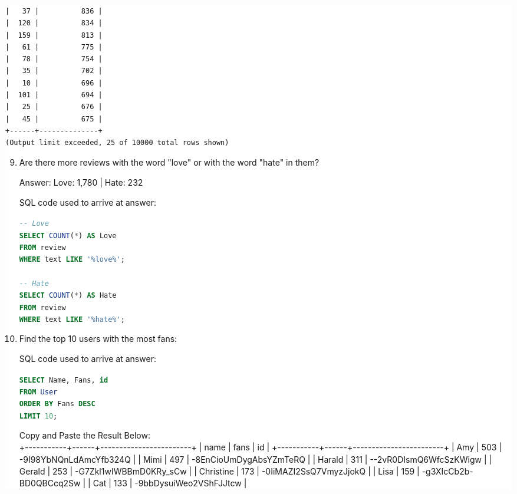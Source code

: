 	|   37 |          836 |
	|  120 |          834 |
	|  159 |          813 |
	|   61 |          775 |
	|   78 |          754 |
	|   35 |          702 |
	|   10 |          696 |
	|  101 |          694 |
	|   25 |          676 |
	|   45 |          675 |
	+------+--------------+
	(Output limit exceeded, 25 of 10000 total rows shown)
	

	
9. Are there more reviews with the word "love" or with the word "hate" in them? <br>

	Answer: Love: 1,780 | Hate: 232 <br>

	
	SQL code used to arrive at answer: <br>
	```SQL
	-- Love
	SELECT COUNT(*) AS Love
	FROM review
	WHERE text LIKE '%love%';

	-- Hate
	SELECT COUNT(*) AS Hate
	FROM review
	WHERE text LIKE '%hate%';
	```

	
	
10. Find the top 10 users with the most fans: <br>

	SQL code used to arrive at answer:
	```SQL
	SELECT Name, Fans, id
	FROM User
	ORDER BY Fans DESC
	LIMIT 10;
	```
	
	
	Copy and Paste the Result Below: <br>
	+-----------+------+------------------------+
	| name      | fans | id                     |
	+-----------+------+------------------------+
	| Amy       |  503 | -9I98YbNQnLdAmcYfb324Q |
	| Mimi      |  497 | -8EnCioUmDygAbsYZmTeRQ |
	| Harald    |  311 | --2vR0DIsmQ6WfcSzKWigw |
	| Gerald    |  253 | -G7Zkl1wIWBBmD0KRy_sCw |
	| Christine |  173 | -0IiMAZI2SsQ7VmyzJjokQ |
	| Lisa      |  159 | -g3XIcCb2b-BD0QBCcq2Sw |
	| Cat       |  133 | -9bbDysuiWeo2VShFJJtcw |